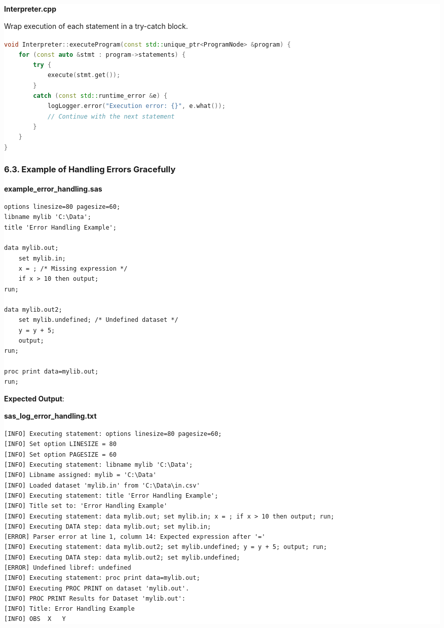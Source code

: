 **Interpreter.cpp**

Wrap execution of each statement in a try-catch block.

```cpp
void Interpreter::executeProgram(const std::unique_ptr<ProgramNode> &program) {
    for (const auto &stmt : program->statements) {
        try {
            execute(stmt.get());
        }
        catch (const std::runtime_error &e) {
            logLogger.error("Execution error: {}", e.what());
            // Continue with the next statement
        }
    }
}
```

### **6.3. Example of Handling Errors Gracefully**

**example_error_handling.sas**

```sas
options linesize=80 pagesize=60;
libname mylib 'C:\Data';
title 'Error Handling Example';

data mylib.out; 
    set mylib.in; 
    x = ; /* Missing expression */
    if x > 10 then output; 
run;

data mylib.out2;
    set mylib.undefined; /* Undefined dataset */
    y = y + 5;
    output;
run;

proc print data=mylib.out;
run;
```

**Expected Output**:

**sas_log_error_handling.txt**

```
[INFO] Executing statement: options linesize=80 pagesize=60;
[INFO] Set option LINESIZE = 80
[INFO] Set option PAGESIZE = 60
[INFO] Executing statement: libname mylib 'C:\Data';
[INFO] Libname assigned: mylib = 'C:\Data'
[INFO] Loaded dataset 'mylib.in' from 'C:\Data\in.csv'
[INFO] Executing statement: title 'Error Handling Example';
[INFO] Title set to: 'Error Handling Example'
[INFO] Executing statement: data mylib.out; set mylib.in; x = ; if x > 10 then output; run;
[INFO] Executing DATA step: data mylib.out; set mylib.in;
[ERROR] Parser error at line 1, column 14: Expected expression after '='
[INFO] Executing statement: data mylib.out2; set mylib.undefined; y = y + 5; output; run;
[INFO] Executing DATA step: data mylib.out2; set mylib.undefined;
[ERROR] Undefined libref: undefined
[INFO] Executing statement: proc print data=mylib.out;
[INFO] Executing PROC PRINT on dataset 'mylib.out'.
[INFO] PROC PRINT Results for Dataset 'mylib.out':
[INFO] Title: Error Handling Example
[INFO] OBS	X	Y
```